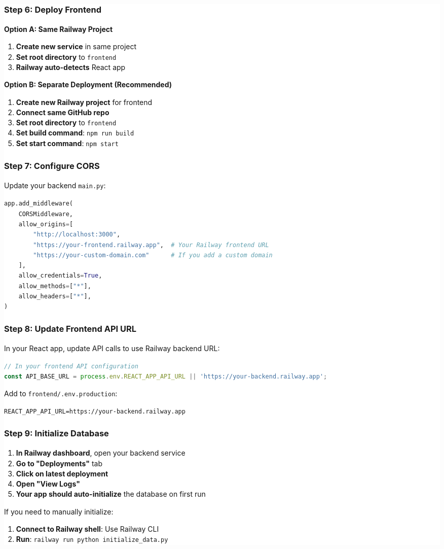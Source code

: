 ### Step 6: Deploy Frontend

**Option A: Same Railway Project**
1. **Create new service** in same project
2. **Set root directory** to `frontend`
3. **Railway auto-detects** React app

**Option B: Separate Deployment (Recommended)**
1. **Create new Railway project** for frontend
2. **Connect same GitHub repo**
3. **Set root directory** to `frontend`
4. **Set build command**: `npm run build`
5. **Set start command**: `npm start`

### Step 7: Configure CORS

Update your backend `main.py`:
```python
app.add_middleware(
    CORSMiddleware,
    allow_origins=[
        "http://localhost:3000",
        "https://your-frontend.railway.app",  # Your Railway frontend URL
        "https://your-custom-domain.com"      # If you add a custom domain
    ],
    allow_credentials=True,
    allow_methods=["*"],
    allow_headers=["*"],
)
```

### Step 8: Update Frontend API URL

In your React app, update API calls to use Railway backend URL:
```javascript
// In your frontend API configuration
const API_BASE_URL = process.env.REACT_APP_API_URL || 'https://your-backend.railway.app';
```

Add to `frontend/.env.production`:
```env
REACT_APP_API_URL=https://your-backend.railway.app
```

### Step 9: Initialize Database

1. **In Railway dashboard**, open your backend service
2. **Go to "Deployments"** tab
3. **Click on latest deployment**
4. **Open "View Logs"**
5. **Your app should auto-initialize** the database on first run

If you need to manually initialize:
1. **Connect to Railway shell**: Use Railway CLI
2. **Run**: `railway run python initialize_data.py`
